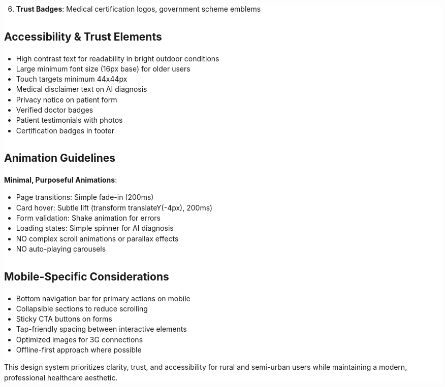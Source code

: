 6. **Trust Badges**: Medical certification logos, government scheme emblems

## Accessibility & Trust Elements

- High contrast text for readability in bright outdoor conditions
- Large minimum font size (16px base) for older users
- Touch targets minimum 44x44px
- Medical disclaimer text on AI diagnosis
- Privacy notice on patient form
- Verified doctor badges
- Patient testimonials with photos
- Certification badges in footer

## Animation Guidelines

**Minimal, Purposeful Animations**:
- Page transitions: Simple fade-in (200ms)
- Card hover: Subtle lift (transform translateY(-4px), 200ms)
- Form validation: Shake animation for errors
- Loading states: Simple spinner for AI diagnosis
- NO complex scroll animations or parallax effects
- NO auto-playing carousels

## Mobile-Specific Considerations

- Bottom navigation bar for primary actions on mobile
- Collapsible sections to reduce scrolling
- Sticky CTA buttons on forms
- Tap-friendly spacing between interactive elements
- Optimized images for 3G connections
- Offline-first approach where possible

This design system prioritizes clarity, trust, and accessibility for rural and semi-urban users while maintaining a modern, professional healthcare aesthetic.